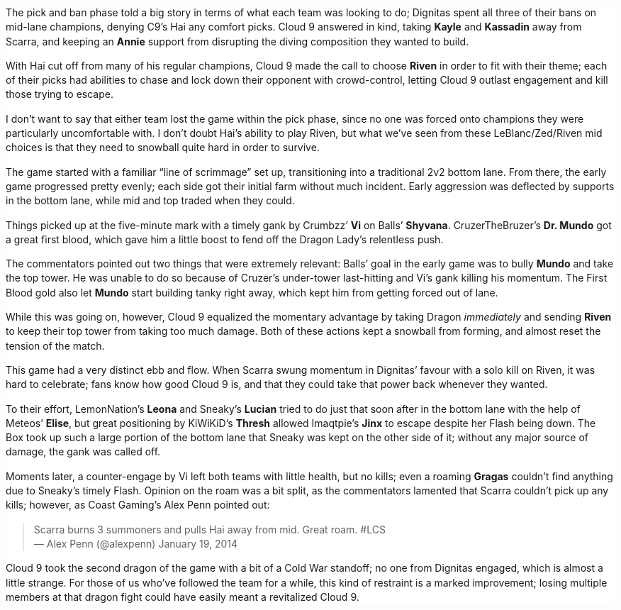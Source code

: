 The pick and ban phase told a big story in terms of what each team was looking to do; Dignitas spent all three of their bans on mid-lane champions, denying C9’s Hai any comfort picks. Cloud 9 answered in kind, taking **Kayle** and **Kassadin** away from Scarra, and keeping an **Annie** support from disrupting the diving composition they wanted to build.

With Hai cut off from many of his regular champions, Cloud 9 made the call to choose **Riven** in order to fit with their theme; each of their picks had abilities to chase and lock down their opponent with crowd-control, letting Cloud 9 outlast engagement and kill those trying to escape.

I don’t want to say that either team lost the game within the pick phase, since no one was forced onto champions they were particularly uncomfortable with. I don’t doubt Hai’s ability to play Riven, but what we’ve seen from these LeBlanc/Zed/Riven mid choices is that they need to snowball quite hard in order to survive.

<iframe src="https://gfycat.com/ifr/TintedMediocreGeese" width="650" height="366"></iframe>

The game started with a familiar “line of scrimmage” set up, transitioning into a traditional 2v2 bottom lane. From there, the early game progressed pretty evenly; each side got their initial farm without much incident. Early aggression was deflected by supports in the bottom lane, while mid and top traded when they could.

Things picked up at the five-minute mark with a timely gank by Crumbzz’ **Vi** on Balls’ **Shyvana**. CruzerTheBruzer’s **Dr. Mundo** got a great first blood, which gave him a little boost to fend off the Dragon Lady’s relentless push.

<iframe src="https://gfycat.com/ifr/ConfusedAcceptableHoverfly" width="650" height="366"></iframe>

The commentators pointed out two things that were extremely relevant: Balls’ goal in the early game was to bully **Mundo** and take the top tower. He was unable to do so because of Cruzer’s under-tower last-hitting and Vi’s gank killing his momentum. The First Blood gold also let **Mundo** start building tanky right away, which kept him from getting forced out of lane.

While this was going on, however, Cloud 9 equalized the momentary advantage by taking Dragon _immediately_ and sending **Riven** to keep their top tower from taking too much damage. Both of these actions kept a snowball from forming, and almost reset the tension of the match.

<iframe src="https://gfycat.com/ifr/SpottedPlainDikdik" width="650" height="366"></iframe>

This game had a very distinct ebb and flow. When Scarra swung momentum in Dignitas’ favour with a solo kill on Riven, it was hard to celebrate; fans know how good Cloud 9 is, and that they could take that power back whenever they wanted.

To their effort, LemonNation’s **Leona** and Sneaky’s **Lucian** tried to do just that soon after in the bottom lane with the help of Meteos’ **Elise**, but great positioning by KiWiKiD’s **Thresh** allowed Imaqtpie’s **Jinx** to escape despite her Flash being down. The Box took up such a large portion of the bottom lane that Sneaky was kept on the other side of it; without any major source of damage, the gank was called off.

Moments later, a counter-engage by Vi left both teams with little health, but no kills; even a roaming **Gragas** couldn’t find anything due to Sneaky’s timely Flash. Opinion on the roam was a bit split, as the commentators lamented that Scarra couldn’t pick up any kills; however, as Coast Gaming’s Alex Penn pointed out:

> Scarra burns 3 summoners and pulls Hai away from mid. Great roam. #LCS  
> — Alex Penn (@alexpenn) January 19, 2014

Cloud 9 took the second dragon of the game with a bit of a Cold War standoff; no one from Dignitas engaged, which is almost a little strange. For those of us who’ve followed the team for a while, this kind of restraint is a marked improvement; losing multiple members at that dragon fight could have easily meant a revitalized Cloud 9.
